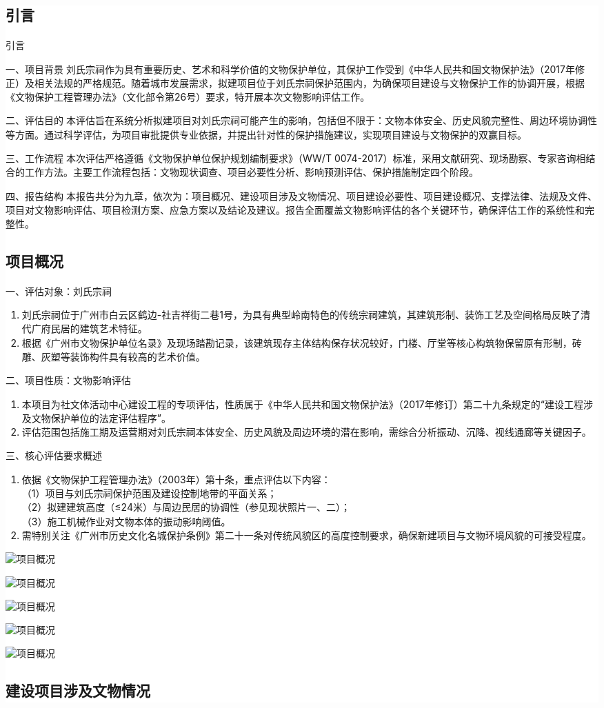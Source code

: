 ## 引言

引言

一、项目背景
刘氏宗祠作为具有重要历史、艺术和科学价值的文物保护单位，其保护工作受到《中华人民共和国文物保护法》（2017年修正）及相关法规的严格规范。随着城市发展需求，拟建项目位于刘氏宗祠保护范围内，为确保项目建设与文物保护工作的协调开展，根据《文物保护工程管理办法》（文化部令第26号）要求，特开展本次文物影响评估工作。

二、评估目的
本评估旨在系统分析拟建项目对刘氏宗祠可能产生的影响，包括但不限于：文物本体安全、历史风貌完整性、周边环境协调性等方面。通过科学评估，为项目审批提供专业依据，并提出针对性的保护措施建议，实现项目建设与文物保护的双赢目标。

三、工作流程
本次评估严格遵循《文物保护单位保护规划编制要求》（WW/T 0074-2017）标准，采用文献研究、现场勘察、专家咨询相结合的工作方法。主要工作流程包括：文物现状调查、项目必要性分析、影响预测评估、保护措施制定四个阶段。

四、报告结构
本报告共分为九章，依次为：项目概况、建设项目涉及文物情况、项目建设必要性、项目建设概况、支撑法律、法规及文件、项目对文物影响评估、项目检测方案、应急方案以及结论及建议。报告全面覆盖文物影响评估的各个关键环节，确保评估工作的系统性和完整性。

## 项目概况

一、评估对象：刘氏宗祠  
1. 刘氏宗祠位于广州市白云区鹤边-社吉祥街二巷1号，为具有典型岭南特色的传统宗祠建筑，其建筑形制、装饰工艺及空间格局反映了清代广府民居的建筑艺术特征。  
2. 根据《广州市文物保护单位名录》及现场踏勘记录，该建筑现存主体结构保存状况较好，门楼、厅堂等核心构筑物保留原有形制，砖雕、灰塑等装饰构件具有较高的艺术价值。  

二、项目性质：文物影响评估  
1. 本项目为社文体活动中心建设工程的专项评估，性质属于《中华人民共和国文物保护法》（2017年修订）第二十九条规定的“建设工程涉及文物保护单位的法定评估程序”。  
2. 评估范围包括施工期及运营期对刘氏宗祠本体安全、历史风貌及周边环境的潜在影响，需综合分析振动、沉降、视线通廊等关键因子。  

三、核心评估要求概述  
1. 依据《文物保护工程管理办法》（2003年）第十条，重点评估以下内容：  
   （1）项目与刘氏宗祠保护范围及建设控制地带的平面关系；  
   （2）拟建建筑高度（≤24米）与周边民居的协调性（参见现状照片一、二）；  
   （3）施工机械作业对文物本体的振动影响阈值。  
2. 需特别关注《广州市历史文化名城保护条例》第二十一条对传统风貌区的高度控制要求，确保新建项目与文物环境风貌的可接受程度。

![项目概况](http://43.139.19.144:9000/images/images/1752114817532_米高古庙设计方案.pdf_2_picture-2.png)


![项目概况](http://43.139.19.144:9000/images/images/1752116496213_米高古庙设计方案.pdf_2_picture-2.png)


![项目概况](http://43.139.19.144:9000/images/images/1752114817532_米高古庙设计方案.pdf_1_picture-1.png)


![项目概况](http://43.139.19.144:9000/images/images/1752116496213_米高古庙设计方案.pdf_1_picture-1.png)


![项目概况](http://43.139.19.144:9000/images/images/1752114817532_米高古庙设计方案.pdf_6_picture-6.png)


## 建设项目涉及文物情况
